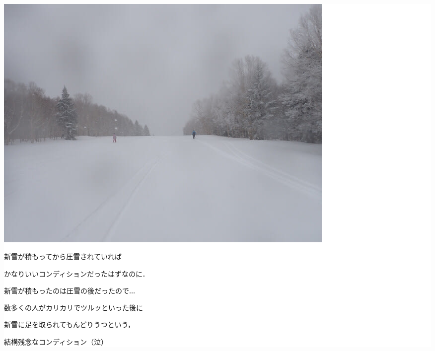 ![869ae7e71628d7d524a74c5665554429.jpg](images/869ae7e71628d7d524a74c5665554429.jpg)







新雪が積もってから圧雪されていれば


かなりいいコンディションだったはずなのに．


新雪が積もったのは圧雪の後だったので…


数多くの人がカリカリでツルッといった後に


新雪に足を取られてもんどりうつという，


結構残念なコンディション（泣）



